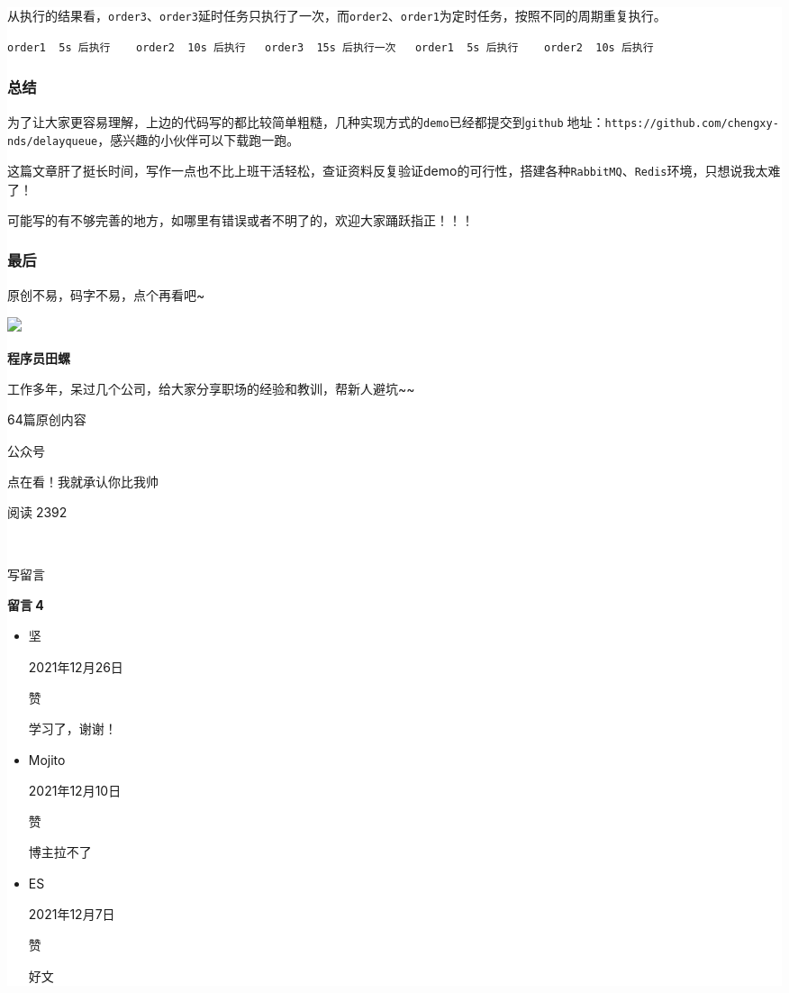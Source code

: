 从执行的结果看，`order3`、`order3`延时任务只执行了一次，而`order2`、`order1`为定时任务，按照不同的周期重复执行。

`order1  5s 后执行    order2  10s 后执行   order3  15s 后执行一次   order1  5s 后执行    order2  10s 后执行   `

### 总结

为了让大家更容易理解，上边的代码写的都比较简单粗糙，几种实现方式的`demo`已经都提交到`github` 地址：`https://github.com/chengxy-nds/delayqueue`，感兴趣的小伙伴可以下载跑一跑。

这篇文章肝了挺长时间，写作一点也不比上班干活轻松，查证资料反复验证demo的可行性，搭建各种`RabbitMQ`、`Redis`环境，只想说我太难了！

可能写的有不够完善的地方，如哪里有错误或者不明了的，欢迎大家踊跃指正！！！

### 最后

原创不易，码字不易，点个再看吧~

![](http://mmbiz.qpic.cn/mmbiz_png/iaPU220ia3N7QfHsbKk3mGa1lsrNh9kID5jJsopIGBnric9v4xKcFOv50y6N3A3CVRteuJ9tQI0IAIh37R3dpvGog/300?wx_fmt=png&wxfrom=19)

**程序员田螺**

工作多年，呆过几个公司，给大家分享职场的经验和教训，帮新人避坑~~

64篇原创内容

公众号

  

点在看！我就承认你比我帅

阅读 2392

​

写留言

**留言 4**

- 坚
    
    2021年12月26日
    
    赞
    
    学习了，谢谢！
    
- Mojito
    
    2021年12月10日
    
    赞
    
    博主拉不了
    
- ES
    
    2021年12月7日
    
    赞
    
    好文
    